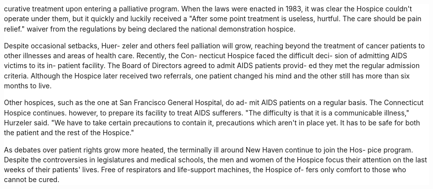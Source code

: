 curative treatment upon entering a 
palliative program. When the laws were 
enacted in 1983, it was clear the 
Hospice couldn't operate under them, 
but it quickly and luckily received a 
"After some point 
treatment is useless, 
hurtful. The care 
should be pain relief." 
waiver from the regulations by being 
declared the national demonstration 
hospice. 

Despite occasional setbacks, Huer-
zeler and others feel palliation will 
grow, reaching beyond the treatment of 
cancer patients to other illnesses and 
areas of health care. Recently, the Con-
necticut Hospice faced the difficult deci-
sion of admitting AIDS victims to its in-
patient facility. The Board of Directors 
agreed to admit AIDS patients provid-
ed they met the regular admission 
criteria. Although the Hospice later 
received two referrals, one patient 
changed his mind and the other still has 
more than six months to live. 

Other hospices, such as the one at 
San Francisco General Hospital, do ad-
mit AIDS patients on a regular basis. 
The Connecticut Hospice continues. 
however, to prepare 
its facility to 
treat AIDS sufferers. "The difficulty is 
that it is a communicable illness," 
Hurzeler said. "We have to take certain 
precautions to contain it, precautions 
which aren't in place yet. It has to be 
safe for both the patient and the rest 
of the Hospice." 

As debates over patient rights grow 
more heated, the terminally ill around 
New Haven continue to join the Hos-
pice program. Despite the controversies 
in legislatures and medical schools, the 
men and women of the Hospice focus 
their attention on the last weeks of their 
patients' lives. Free of respirators and 
life-support machines, the Hospice of-
fers only comfort to those who cannot 
be cured. 
